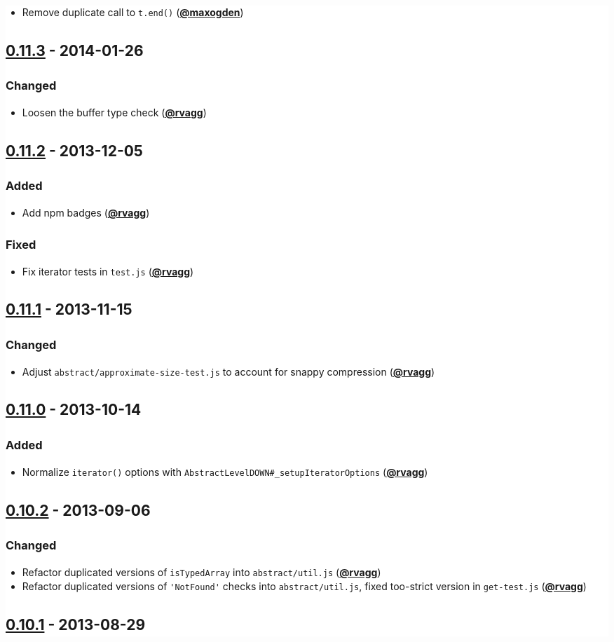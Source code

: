 * Remove duplicate call to `t.end()` \([**@maxogden**](https://github.com/maxogden)\)

## [0.11.3](https://github.com/Level/abstract-leveldown/compare/v0.11.2...v0.11.3) - 2014-01-26

### Changed

* Loosen the buffer type check \([**@rvagg**](https://github.com/rvagg)\)

## [0.11.2](https://github.com/Level/abstract-leveldown/compare/0.11.1...v0.11.2) - 2013-12-05

### Added

* Add npm badges \([**@rvagg**](https://github.com/rvagg)\)

### Fixed

* Fix iterator tests in `test.js` \([**@rvagg**](https://github.com/rvagg)\)

## [0.11.1](https://github.com/Level/abstract-leveldown/compare/0.11.0...0.11.1) - 2013-11-15

### Changed

* Adjust `abstract/approximate-size-test.js` to account for snappy compression \([**@rvagg**](https://github.com/rvagg)\)

## [0.11.0](https://github.com/Level/abstract-leveldown/compare/0.10.2...0.11.0) - 2013-10-14

### Added

* Normalize `iterator()` options with `AbstractLevelDOWN#_setupIteratorOptions` \([**@rvagg**](https://github.com/rvagg)\)

## [0.10.2](https://github.com/Level/abstract-leveldown/compare/0.10.1...0.10.2) - 2013-09-06

### Changed

* Refactor duplicated versions of `isTypedArray` into `abstract/util.js` \([**@rvagg**](https://github.com/rvagg)\)
* Refactor duplicated versions of `'NotFound'` checks into `abstract/util.js`, fixed too-strict version in `get-test.js` \([**@rvagg**](https://github.com/rvagg)\)

## [0.10.1](https://github.com/Level/abstract-leveldown/compare/0.10.0...0.10.1) - 2013-08-29
